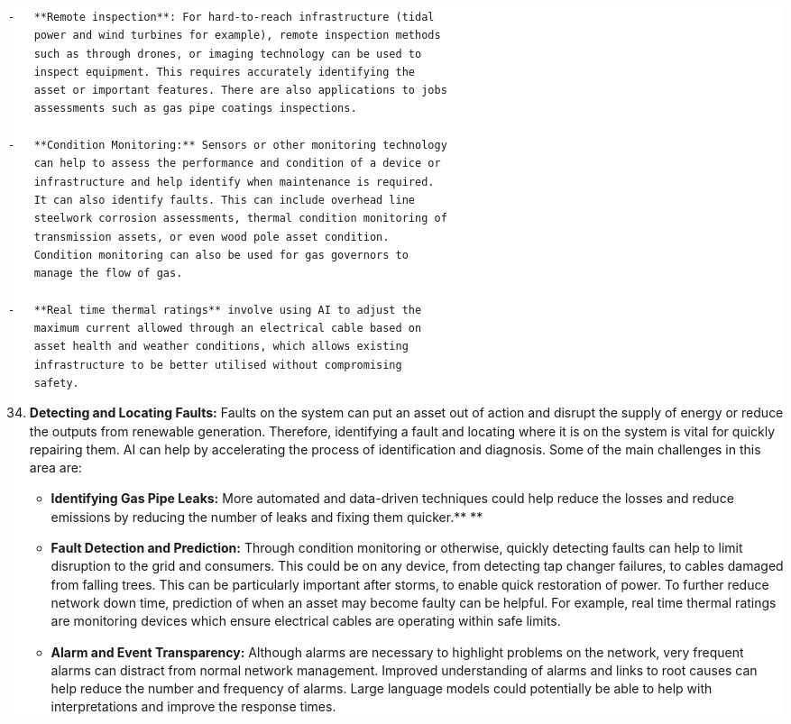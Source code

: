     -   **Remote inspection**: For hard-to-reach infrastructure (tidal
        power and wind turbines for example), remote inspection methods
        such as through drones, or imaging technology can be used to
        inspect equipment. This requires accurately identifying the
        asset or important features. There are also applications to jobs
        assessments such as gas pipe coatings inspections. 

    -   **Condition Monitoring:** Sensors or other monitoring technology
        can help to assess the performance and condition of a device or
        infrastructure and help identify when maintenance is required.
        It can also identify faults. This can include overhead line
        steelwork corrosion assessments, thermal condition monitoring of
        transmission assets, or even wood pole asset condition.
        Condition monitoring can also be used for gas governors to
        manage the flow of gas. 

    -   **Real time thermal ratings** involve using AI to adjust the
        maximum current allowed through an electrical cable based on
        asset health and weather conditions, which allows existing
        infrastructure to be better utilised without compromising
        safety. 


34. **Detecting and Locating Faults:** Faults on the system can put an
    asset out of action and disrupt the supply of energy or reduce the
    outputs from renewable generation. Therefore, identifying a fault
    and locating where it is on the system is vital for quickly
    repairing them. AI can help by accelerating the process of
    identification and diagnosis. Some of the main challenges in this
    area are: 

    -   **Identifying Gas Pipe Leaks:** More automated and data-driven
        techniques could help reduce the losses and reduce emissions by
        reducing the number of leaks and fixing them quicker.** ** 

    -   **Fault Detection and Prediction:** Through condition monitoring
        or otherwise, quickly detecting faults can help to limit
        disruption to the grid and consumers. This could be on any
        device, from detecting tap changer failures, to cables damaged
        from falling trees. This can be particularly important after
        storms, to enable quick restoration of power. To further reduce
        network down time, prediction of when an asset may become faulty
        can be helpful. For example, real time thermal ratings are
        monitoring devices which ensure electrical cables are operating
        within safe limits. 

    -   **Alarm and Event Transparency:** Although alarms are necessary
        to highlight problems on the network, very frequent alarms can
        distract from normal network management. Improved understanding
        of alarms and links to root causes can help reduce the number
        and frequency of alarms. Large language models could potentially
        be able to help with interpretations and improve the response
        times. 

